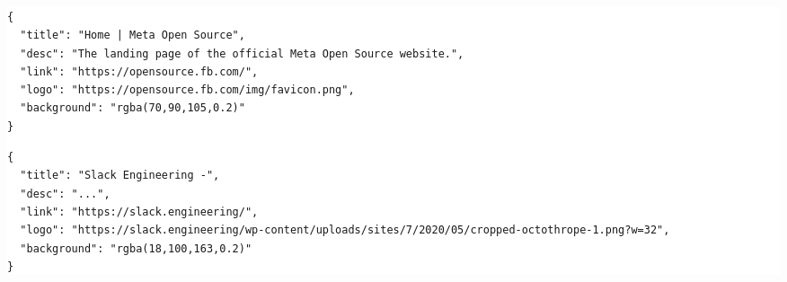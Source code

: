```component VPCard
{
  "title": "Home | Meta Open Source",
  "desc": "The landing page of the official Meta Open Source website.",
  "link": "https://opensource.fb.com/",
  "logo": "https://opensource.fb.com/img/favicon.png",
  "background": "rgba(70,90,105,0.2)"
}
```

```component VPCard
{
  "title": "Slack Engineering -",
  "desc": "...",
  "link": "https://slack.engineering/",
  "logo": "https://slack.engineering/wp-content/uploads/sites/7/2020/05/cropped-octothrope-1.png?w=32",
  "background": "rgba(18,100,163,0.2)"
}
```

<SiteInfo
  name="Learnk8s — the Kubernetes training company"
  desc="We help you get started on your Kubernetes journey through comprehensive online, in person or remote training."
  url="https://learnk8s.io/archive"
  logo="https://static.learnk8s.io/f7e5160d4744cf05c46161170b5c11c9.svg"
  preview="https://static.learnk8s.io/6dbec52a8d352b7cd5625cf903bf4de4.png"/>

<SiteInfo
  name="Code Maze - C#, .NET and Web Development Tutorials"
  desc="Welcome to Code Maze. Here, you can find C#, .NET and Web Development tutorials. Join millions of readers from all over the world."
  url="https://code-maze.com/latest-posts-on-code-maze/"
  logo="code-maze.com/favicon.png"
  preview="code-maze.com/banner.png"/>

<SiteInfo
  name="Milan Jovanović | Helping You Become a Better .NET Engineer"
  desc="The .NET Weekly is a newsletter that delivers 1 practical tip on .NET & sofwtare architecture that you can easily implement."
  url="https://milanjovanovic.tech/blog"
  logo="https://milanjovanovic.tech/profile_favicon.png"
  preview="https://milanjovanovic.tech/og_image.png"/>

<SiteInfo
  name="C# Corner: AI-Powered Upskilling and Growth Platform"
  desc="C# Corner is a global community focused on members education and growth through tutorials, videos, podcasts, conferences, hackathons, certifications, speaking opportunities, and mentorship programs."
  url="https://c-sharpcorner.com"
  logo="https://c-sharpcorner.com/images/layout/favicon-icon-dark.svg"
  preview="https://c-sharpcorner.com/images/csharp-corner-new.png"/>

<SiteInfo
  name="Event-Driven by Oskar Dudycz"
  desc="Event-Driven by Oskar Dudycz"
  url="https://event-driven.io/en/"
  logo="event-driven.io/favicon.jfif"
  preview="https://event-driven.io/preview.jpg"/>
